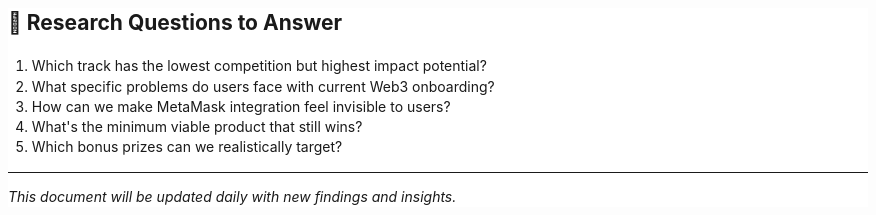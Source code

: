## 📝 Research Questions to Answer

1. Which track has the lowest competition but highest impact potential?
2. What specific problems do users face with current Web3 onboarding?
3. How can we make MetaMask integration feel invisible to users?
4. What's the minimum viable product that still wins?
5. Which bonus prizes can we realistically target?

---

*This document will be updated daily with new findings and insights.*